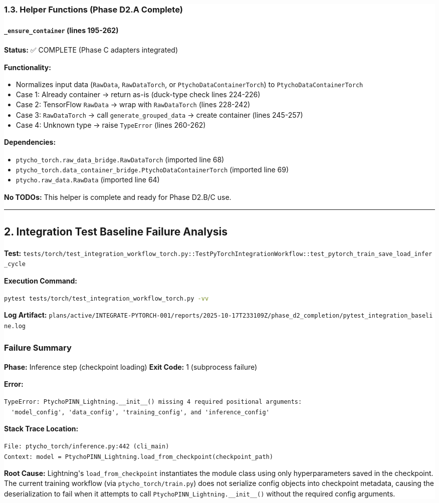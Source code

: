 ### 1.3. Helper Functions (Phase D2.A Complete)

#### `_ensure_container` (lines 195-262)
**Status:** ✅ COMPLETE (Phase C adapters integrated)

**Functionality:**
- Normalizes input data (`RawData`, `RawDataTorch`, or `PtychoDataContainerTorch`) to `PtychoDataContainerTorch`
- Case 1: Already container → return as-is (duck-type check lines 224-226)
- Case 2: TensorFlow `RawData` → wrap with `RawDataTorch` (lines 228-242)
- Case 3: `RawDataTorch` → call `generate_grouped_data` → create container (lines 245-257)
- Case 4: Unknown type → raise `TypeError` (lines 260-262)

**Dependencies:**
- `ptycho_torch.raw_data_bridge.RawDataTorch` (imported line 68)
- `ptycho_torch.data_container_bridge.PtychoDataContainerTorch` (imported line 69)
- `ptycho.raw_data.RawData` (imported line 64)

**No TODOs:** This helper is complete and ready for Phase D2.B/C use.

---

## 2. Integration Test Baseline Failure Analysis

**Test:** `tests/torch/test_integration_workflow_torch.py::TestPyTorchIntegrationWorkflow::test_pytorch_train_save_load_infer_cycle`

**Execution Command:**
```bash
pytest tests/torch/test_integration_workflow_torch.py -vv
```

**Log Artifact:** `plans/active/INTEGRATE-PYTORCH-001/reports/2025-10-17T233109Z/phase_d2_completion/pytest_integration_baseline.log`

### Failure Summary

**Phase:** Inference step (checkpoint loading)
**Exit Code:** 1 (subprocess failure)

**Error:**
```
TypeError: PtychoPINN_Lightning.__init__() missing 4 required positional arguments:
  'model_config', 'data_config', 'training_config', and 'inference_config'
```

**Stack Trace Location:**
```
File: ptycho_torch/inference.py:442 (cli_main)
Context: model = PtychoPINN_Lightning.load_from_checkpoint(checkpoint_path)
```

**Root Cause:**
Lightning's `load_from_checkpoint` instantiates the module class using only hyperparameters saved in the checkpoint. The current training workflow (via `ptycho_torch/train.py`) does not serialize config objects into checkpoint metadata, causing the deserialization to fail when it attempts to call `PtychoPINN_Lightning.__init__()` without the required config arguments.
